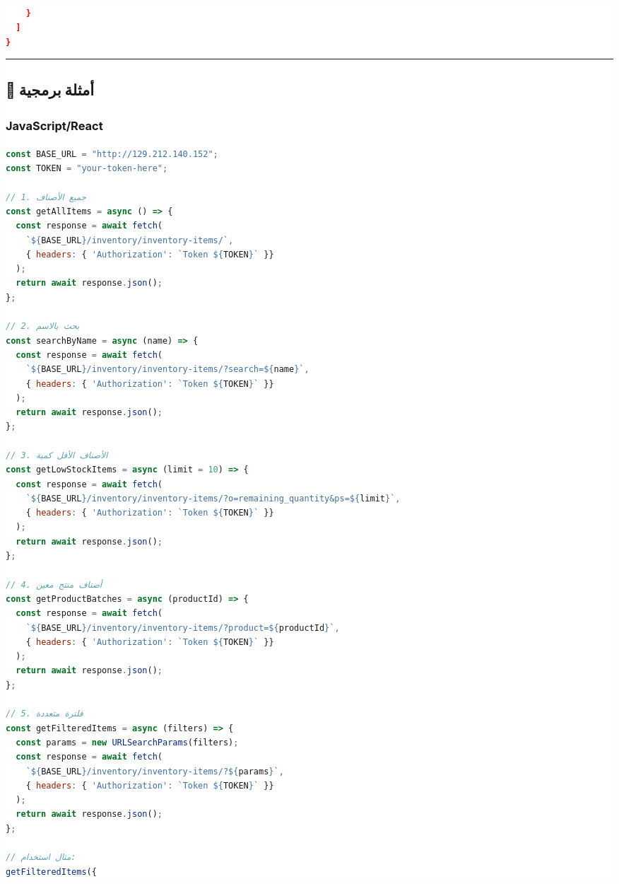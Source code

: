 ```json
    }
  ]
}
```

---

## 📱 أمثلة برمجية

### JavaScript/React

```javascript
const BASE_URL = "http://129.212.140.152";
const TOKEN = "your-token-here";

// 1. جميع الأصناف
const getAllItems = async () => {
  const response = await fetch(
    `${BASE_URL}/inventory/inventory-items/`,
    { headers: { 'Authorization': `Token ${TOKEN}` }}
  );
  return await response.json();
};

// 2. بحث بالاسم
const searchByName = async (name) => {
  const response = await fetch(
    `${BASE_URL}/inventory/inventory-items/?search=${name}`,
    { headers: { 'Authorization': `Token ${TOKEN}` }}
  );
  return await response.json();
};

// 3. الأصناف الأقل كمية
const getLowStockItems = async (limit = 10) => {
  const response = await fetch(
    `${BASE_URL}/inventory/inventory-items/?o=remaining_quantity&ps=${limit}`,
    { headers: { 'Authorization': `Token ${TOKEN}` }}
  );
  return await response.json();
};

// 4. أصناف منتج معين
const getProductBatches = async (productId) => {
  const response = await fetch(
    `${BASE_URL}/inventory/inventory-items/?product=${productId}`,
    { headers: { 'Authorization': `Token ${TOKEN}` }}
  );
  return await response.json();
};

// 5. فلترة متعددة
const getFilteredItems = async (filters) => {
  const params = new URLSearchParams(filters);
  const response = await fetch(
    `${BASE_URL}/inventory/inventory-items/?${params}`,
    { headers: { 'Authorization': `Token ${TOKEN}` }}
  );
  return await response.json();
};

// مثال استخدام:
getFilteredItems({
```